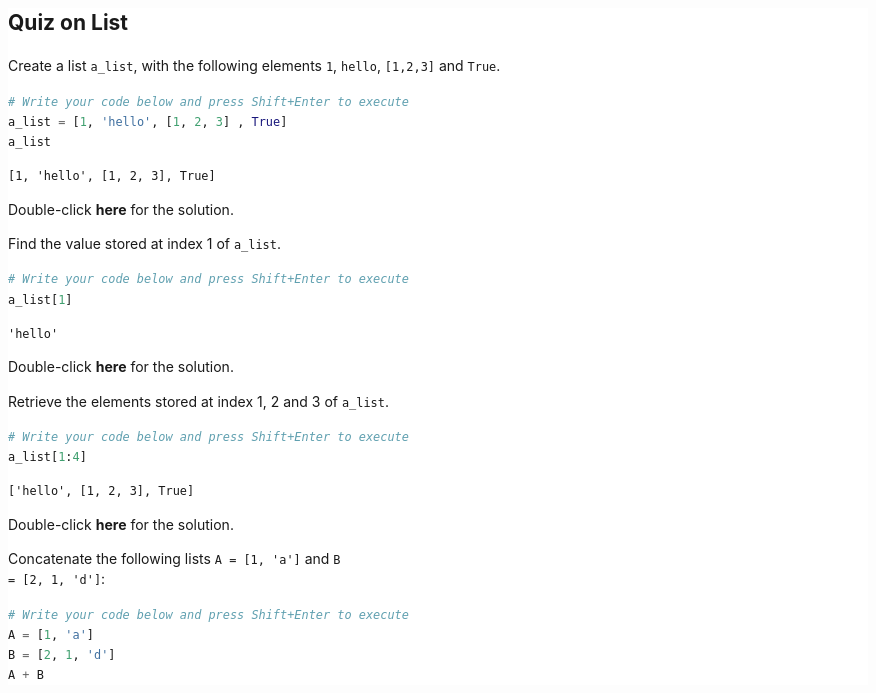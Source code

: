 
<h2 id="quiz">Quiz on List</h2>

Create a list <code>a_list</code>, with the following elements <code>1</code>, <code>hello</code>, <code>[1,2,3]</code> and <code>True</code>. 


```python
# Write your code below and press Shift+Enter to execute
a_list = [1, 'hello', [1, 2, 3] , True]
a_list
```




    [1, 'hello', [1, 2, 3], True]



Double-click <b>here</b> for the solution.



Find the value stored at index 1 of <code>a_list</code>.


```python
# Write your code below and press Shift+Enter to execute
a_list[1]
```




    'hello'



Double-click <b>here</b> for the solution.



Retrieve the elements stored at index 1, 2 and 3 of <code>a_list</code>.


```python
# Write your code below and press Shift+Enter to execute
a_list[1:4]
```




    ['hello', [1, 2, 3], True]



Double-click <b>here</b> for the solution.



Concatenate the following lists <code>A = [1, 'a']</code> and <code>B = [2, 1, 'd']</code>:


```python
# Write your code below and press Shift+Enter to execute
A = [1, 'a'] 
B = [2, 1, 'd']
A + B
```
